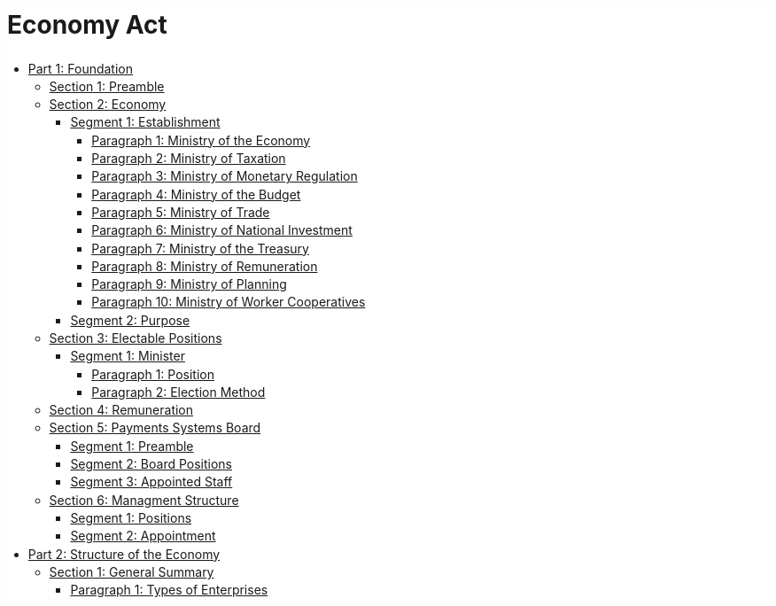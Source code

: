 # Economy Act

- [Part 1: Foundation](https://github.com/lumina-gov/laws/blob/main/in_force/acts/economy.md#part-1-foundation)
    - [Section 1: Preamble](https://github.com/lumina-gov/laws/blob/main/in_force/acts/economy.md#section-1-preamble)
    - [Section 2: Economy](https://github.com/lumina-gov/laws/blob/main/in_force/acts/economy.md#section-2-economy)
        - [Segment 1: Establishment](https://github.com/lumina-gov/laws/blob/main/in_force/acts/economy.md#segment-1-establishment)
            - [Paragraph 1: Ministry of the Economy](https://github.com/lumina-gov/laws/blob/main/in_force/acts/economy.md#paragraph-1-ministry-of-the-economy)
            - [Paragraph 2: Ministry of Taxation](https://github.com/lumina-gov/laws/blob/main/in_force/acts/economy.md#paragraph-2-ministry-of-taxation)
            - [Paragraph 3: Ministry of Monetary Regulation](https://github.com/lumina-gov/laws/blob/main/in_force/acts/economy.md#paragraph-3-minsitry-of-monetary-regulation)
            - [Paragraph 4: Ministry of the Budget](https://github.com/lumina-gov/laws/blob/main/in_force/acts/economy.md#paragraph-4-ministry-of-the-budget)
            - [Paragraph 5: Ministry of Trade](https://github.com/lumina-gov/laws/blob/main/in_force/acts/economy.md#paragraph-5-ministry-of-trade)
            - [Paragraph 6: Ministry of National Investment](https://github.com/lumina-gov/laws/blob/main/in_force/acts/economy.md#paragraph-6-ministry-of-national-investment)
            - [Paragraph 7: Ministry of the Treasury](https://github.com/lumina-gov/laws/blob/main/in_force/acts/economy.md#paragraph-7-ministry-of-the-treasury)
            - [Paragraph 8: Ministry of Remuneration](https://github.com/lumina-gov/laws/blob/main/in_force/acts/economy.md#paragraph-8-ministry-of-remuneration)
            - [Paragraph 9: Ministry of Planning](https://github.com/lumina-gov/laws/blob/main/in_force/acts/economy.md#paragraph-9-ministry-of-Planning)
            - [Paragraph 10: Ministry of Worker Cooperatives](https://github.com/lumina-gov/laws/blob/main/in_force/acts/economy.md#paragraph-10-ministry-of-worker-cooperatives)
        - [Segment 2: Purpose](https://github.com/lumina-gov/laws/blob/main/in_force/acts/economy.md#segment-2-purpose)
    - [Section 3: Electable Positions](https://github.com/lumina-gov/laws/blob/main/in_force/acts/economy.md#section-3-electable-positions)
        - [Segment 1: Minister](https://github.com/lumina-gov/laws/blob/main/in_force/acts/economy.md#segment-1-minister)
            - [Paragraph 1: Position](https://github.com/lumina-gov/laws/blob/main/in_force/acts/economy.md#paragraph-1-position)
            - [Paragraph 2: Election Method](https://github.com/lumina-gov/laws/blob/main/in_force/acts/economy.md#paragraph-2-election-method)
    -  [Section 4: Remuneration](https://github.com/lumina-gov/laws/blob/main/in_force/acts/economy.md#section-4-remuneration)
    -  [Section 5: Payments Systems Board](https://github.com/lumina-gov/laws/blob/main/in_force/acts/economy.md#section-5-payments-systems-board)
        -  [Segment 1: Preamble](https://github.com/lumina-gov/laws/blob/main/in_force/acts/economy.md#segment-1-preamble)
        -  [Segment 2: Board Positions](https://github.com/lumina-gov/laws/blob/main/in_force/acts/economy.md#segment-2-board-positions)
        -  [Segment 3: Appointed Staff](https://github.com/lumina-gov/laws/blob/main/in_force/acts/economy.md#segment-3-appointed-staff)
    -  [Section 6: Managment Structure](https://github.com/lumina-gov/laws/blob/main/in_force/acts/economy.md#section-6-management-structure)
        -  [Segment 1: Positions](https://github.com/lumina-gov/laws/blob/main/in_force/acts/economy.md#segment-1-positions)
        -  [Segment 2: Appointment](https://github.com/lumina-gov/laws/blob/main/in_force/acts/economy.md#segment-2-appointment)
- [Part 2: Structure of the Economy](https://github.com/lumina-gov/laws/blob/main/in_force/acts/economy.md#part-2-structure-of-the-economy)
    - [Section 1: General Summary](https://github.com/lumina-gov/laws/blob/main/in_force/acts/economy.md#section-1-general-summary)
        - [Paragraph 1: Types of Enterprises](https://github.com/lumina-gov/laws/blob/main/in_force/acts/economy.md#paragraph-1-types-of-enterprises)